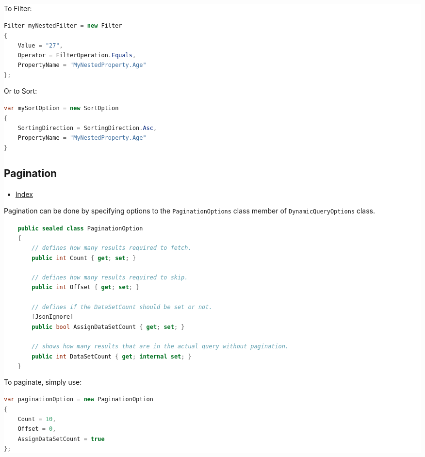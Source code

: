To Filter:

```csharp
Filter myNestedFilter = new Filter
{
    Value = "27",
    Operator = FilterOperation.Equals,
    PropertyName = "MyNestedProperty.Age"
};
```

Or to Sort: 

```csharp
var mySortOption = new SortOption
{
    SortingDirection = SortingDirection.Asc,
    PropertyName = "MyNestedProperty.Age"
}
```

## Pagination

- <a href="#index">Index</a>

Pagination can be done by specifying options to the `PaginationOptions` class member of `DynamicQueryOptions` class.

```csharp
    public sealed class PaginationOption
    {
        // defines how many results required to fetch.
        public int Count { get; set; }

        // defines how many results required to skip.
        public int Offset { get; set; }

        // defines if the DataSetCount should be set or not.
        [JsonIgnore]
        public bool AssignDataSetCount { get; set; }

        // shows how many results that are in the actual query without pagination.
        public int DataSetCount { get; internal set; }
    }
```

To paginate, simply use:

```csharp
var paginationOption = new PaginationOption
{
    Count = 10,
    Offset = 0,
    AssignDataSetCount = true
};
```
